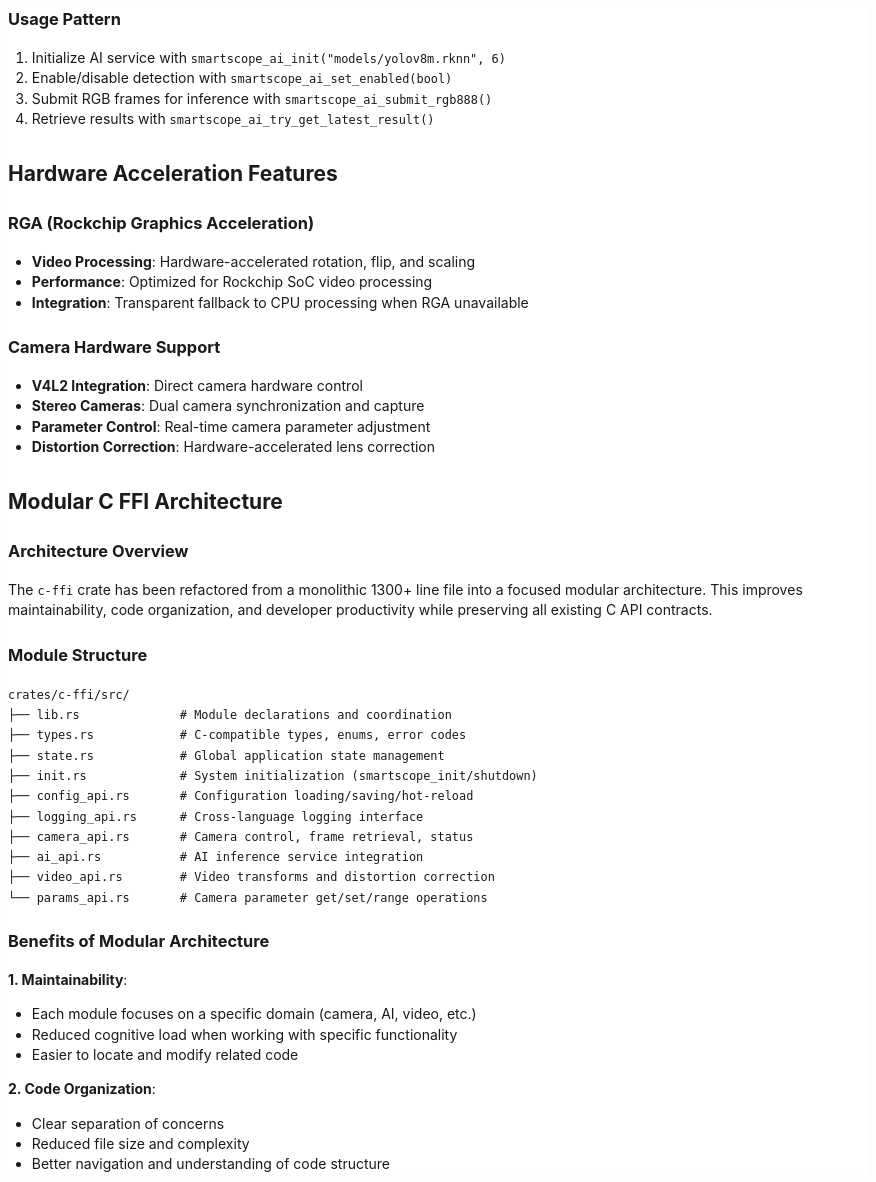 ### Usage Pattern
1. Initialize AI service with `smartscope_ai_init("models/yolov8m.rknn", 6)`
2. Enable/disable detection with `smartscope_ai_set_enabled(bool)`
3. Submit RGB frames for inference with `smartscope_ai_submit_rgb888()`
4. Retrieve results with `smartscope_ai_try_get_latest_result()`

## Hardware Acceleration Features

### RGA (Rockchip Graphics Acceleration)
- **Video Processing**: Hardware-accelerated rotation, flip, and scaling
- **Performance**: Optimized for Rockchip SoC video processing
- **Integration**: Transparent fallback to CPU processing when RGA unavailable

### Camera Hardware Support
- **V4L2 Integration**: Direct camera hardware control
- **Stereo Cameras**: Dual camera synchronization and capture
- **Parameter Control**: Real-time camera parameter adjustment
- **Distortion Correction**: Hardware-accelerated lens correction

## Modular C FFI Architecture

### Architecture Overview
The `c-ffi` crate has been refactored from a monolithic 1300+ line file into a focused modular architecture. This improves maintainability, code organization, and developer productivity while preserving all existing C API contracts.

### Module Structure
```
crates/c-ffi/src/
├── lib.rs              # Module declarations and coordination
├── types.rs            # C-compatible types, enums, error codes
├── state.rs            # Global application state management
├── init.rs             # System initialization (smartscope_init/shutdown)
├── config_api.rs       # Configuration loading/saving/hot-reload
├── logging_api.rs      # Cross-language logging interface
├── camera_api.rs       # Camera control, frame retrieval, status
├── ai_api.rs           # AI inference service integration
├── video_api.rs        # Video transforms and distortion correction
└── params_api.rs       # Camera parameter get/set/range operations
```

### Benefits of Modular Architecture

**1. Maintainability**:
- Each module focuses on a specific domain (camera, AI, video, etc.)
- Reduced cognitive load when working with specific functionality
- Easier to locate and modify related code

**2. Code Organization**:
- Clear separation of concerns
- Reduced file size and complexity
- Better navigation and understanding of code structure
